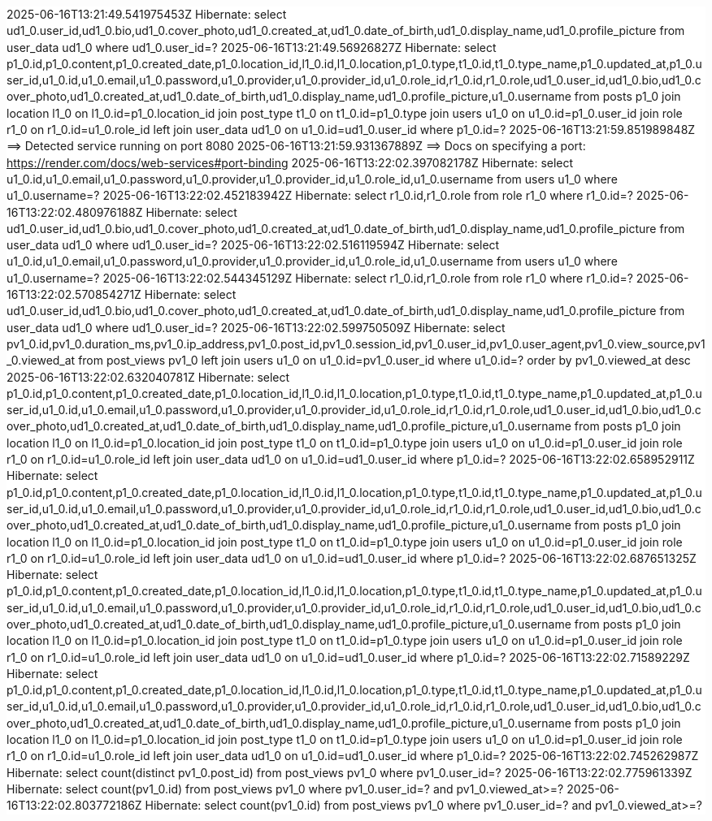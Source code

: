 2025-06-16T13:21:49.541975453Z Hibernate: select ud1_0.user_id,ud1_0.bio,ud1_0.cover_photo,ud1_0.created_at,ud1_0.date_of_birth,ud1_0.display_name,ud1_0.profile_picture from user_data ud1_0 where ud1_0.user_id=?
2025-06-16T13:21:49.56926827Z Hibernate: select p1_0.id,p1_0.content,p1_0.created_date,p1_0.location_id,l1_0.id,l1_0.location,p1_0.type,t1_0.id,t1_0.type_name,p1_0.updated_at,p1_0.user_id,u1_0.id,u1_0.email,u1_0.password,u1_0.provider,u1_0.provider_id,u1_0.role_id,r1_0.id,r1_0.role,ud1_0.user_id,ud1_0.bio,ud1_0.cover_photo,ud1_0.created_at,ud1_0.date_of_birth,ud1_0.display_name,ud1_0.profile_picture,u1_0.username from posts p1_0 join location l1_0 on l1_0.id=p1_0.location_id join post_type t1_0 on t1_0.id=p1_0.type join users u1_0 on u1_0.id=p1_0.user_id join role r1_0 on r1_0.id=u1_0.role_id left join user_data ud1_0 on u1_0.id=ud1_0.user_id where p1_0.id=?
2025-06-16T13:21:59.851989848Z ==> Detected service running on port 8080
2025-06-16T13:21:59.931367889Z ==> Docs on specifying a port: https://render.com/docs/web-services#port-binding
2025-06-16T13:22:02.397082178Z Hibernate: select u1_0.id,u1_0.email,u1_0.password,u1_0.provider,u1_0.provider_id,u1_0.role_id,u1_0.username from users u1_0 where u1_0.username=?
2025-06-16T13:22:02.452183942Z Hibernate: select r1_0.id,r1_0.role from role r1_0 where r1_0.id=?
2025-06-16T13:22:02.480976188Z Hibernate: select ud1_0.user_id,ud1_0.bio,ud1_0.cover_photo,ud1_0.created_at,ud1_0.date_of_birth,ud1_0.display_name,ud1_0.profile_picture from user_data ud1_0 where ud1_0.user_id=?
2025-06-16T13:22:02.516119594Z Hibernate: select u1_0.id,u1_0.email,u1_0.password,u1_0.provider,u1_0.provider_id,u1_0.role_id,u1_0.username from users u1_0 where u1_0.username=?
2025-06-16T13:22:02.544345129Z Hibernate: select r1_0.id,r1_0.role from role r1_0 where r1_0.id=?
2025-06-16T13:22:02.570854271Z Hibernate: select ud1_0.user_id,ud1_0.bio,ud1_0.cover_photo,ud1_0.created_at,ud1_0.date_of_birth,ud1_0.display_name,ud1_0.profile_picture from user_data ud1_0 where ud1_0.user_id=?
2025-06-16T13:22:02.599750509Z Hibernate: select pv1_0.id,pv1_0.duration_ms,pv1_0.ip_address,pv1_0.post_id,pv1_0.session_id,pv1_0.user_id,pv1_0.user_agent,pv1_0.view_source,pv1_0.viewed_at from post_views pv1_0 left join users u1_0 on u1_0.id=pv1_0.user_id where u1_0.id=? order by pv1_0.viewed_at desc
2025-06-16T13:22:02.632040781Z Hibernate: select p1_0.id,p1_0.content,p1_0.created_date,p1_0.location_id,l1_0.id,l1_0.location,p1_0.type,t1_0.id,t1_0.type_name,p1_0.updated_at,p1_0.user_id,u1_0.id,u1_0.email,u1_0.password,u1_0.provider,u1_0.provider_id,u1_0.role_id,r1_0.id,r1_0.role,ud1_0.user_id,ud1_0.bio,ud1_0.cover_photo,ud1_0.created_at,ud1_0.date_of_birth,ud1_0.display_name,ud1_0.profile_picture,u1_0.username from posts p1_0 join location l1_0 on l1_0.id=p1_0.location_id join post_type t1_0 on t1_0.id=p1_0.type join users u1_0 on u1_0.id=p1_0.user_id join role r1_0 on r1_0.id=u1_0.role_id left join user_data ud1_0 on u1_0.id=ud1_0.user_id where p1_0.id=?
2025-06-16T13:22:02.658952911Z Hibernate: select p1_0.id,p1_0.content,p1_0.created_date,p1_0.location_id,l1_0.id,l1_0.location,p1_0.type,t1_0.id,t1_0.type_name,p1_0.updated_at,p1_0.user_id,u1_0.id,u1_0.email,u1_0.password,u1_0.provider,u1_0.provider_id,u1_0.role_id,r1_0.id,r1_0.role,ud1_0.user_id,ud1_0.bio,ud1_0.cover_photo,ud1_0.created_at,ud1_0.date_of_birth,ud1_0.display_name,ud1_0.profile_picture,u1_0.username from posts p1_0 join location l1_0 on l1_0.id=p1_0.location_id join post_type t1_0 on t1_0.id=p1_0.type join users u1_0 on u1_0.id=p1_0.user_id join role r1_0 on r1_0.id=u1_0.role_id left join user_data ud1_0 on u1_0.id=ud1_0.user_id where p1_0.id=?
2025-06-16T13:22:02.687651325Z Hibernate: select p1_0.id,p1_0.content,p1_0.created_date,p1_0.location_id,l1_0.id,l1_0.location,p1_0.type,t1_0.id,t1_0.type_name,p1_0.updated_at,p1_0.user_id,u1_0.id,u1_0.email,u1_0.password,u1_0.provider,u1_0.provider_id,u1_0.role_id,r1_0.id,r1_0.role,ud1_0.user_id,ud1_0.bio,ud1_0.cover_photo,ud1_0.created_at,ud1_0.date_of_birth,ud1_0.display_name,ud1_0.profile_picture,u1_0.username from posts p1_0 join location l1_0 on l1_0.id=p1_0.location_id join post_type t1_0 on t1_0.id=p1_0.type join users u1_0 on u1_0.id=p1_0.user_id join role r1_0 on r1_0.id=u1_0.role_id left join user_data ud1_0 on u1_0.id=ud1_0.user_id where p1_0.id=?
2025-06-16T13:22:02.71589229Z Hibernate: select p1_0.id,p1_0.content,p1_0.created_date,p1_0.location_id,l1_0.id,l1_0.location,p1_0.type,t1_0.id,t1_0.type_name,p1_0.updated_at,p1_0.user_id,u1_0.id,u1_0.email,u1_0.password,u1_0.provider,u1_0.provider_id,u1_0.role_id,r1_0.id,r1_0.role,ud1_0.user_id,ud1_0.bio,ud1_0.cover_photo,ud1_0.created_at,ud1_0.date_of_birth,ud1_0.display_name,ud1_0.profile_picture,u1_0.username from posts p1_0 join location l1_0 on l1_0.id=p1_0.location_id join post_type t1_0 on t1_0.id=p1_0.type join users u1_0 on u1_0.id=p1_0.user_id join role r1_0 on r1_0.id=u1_0.role_id left join user_data ud1_0 on u1_0.id=ud1_0.user_id where p1_0.id=?
2025-06-16T13:22:02.745262987Z Hibernate: select count(distinct pv1_0.post_id) from post_views pv1_0 where pv1_0.user_id=?
2025-06-16T13:22:02.775961339Z Hibernate: select count(pv1_0.id) from post_views pv1_0 where pv1_0.user_id=? and pv1_0.viewed_at>=?
2025-06-16T13:22:02.803772186Z Hibernate: select count(pv1_0.id) from post_views pv1_0 where pv1_0.user_id=? and pv1_0.viewed_at>=?